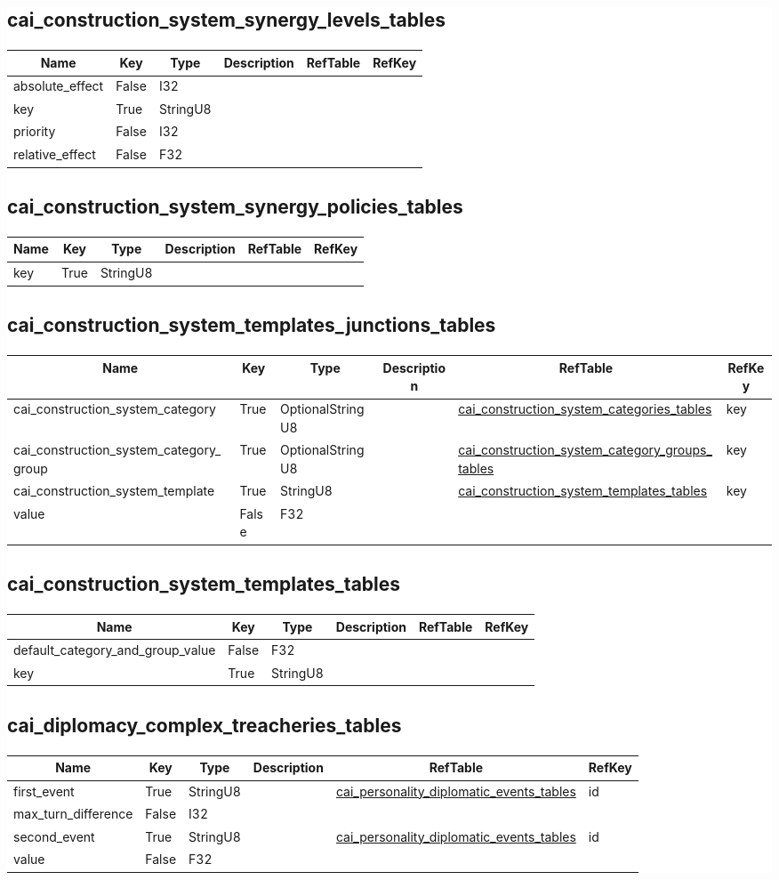 ## cai_construction_system_synergy_levels_tables

| Name | Key | Type | Description | RefTable | RefKey
|------|---------|--------|--------|--------|--------|
| absolute_effect | False | I32 |  |  |  |
| key | True | StringU8 |  |  |  |
| priority | False | I32 |  |  |  |
| relative_effect | False | F32 |  |  |  |
  
## cai_construction_system_synergy_policies_tables

| Name | Key | Type | Description | RefTable | RefKey
|------|---------|--------|--------|--------|--------|
| key | True | StringU8 |  |  |  |
  
## cai_construction_system_templates_junctions_tables

| Name | Key | Type | Description | RefTable | RefKey
|------|---------|--------|--------|--------|--------|
| cai_construction_system_category | True | OptionalStringU8 |  | [cai_construction_system_categories_tables](#cai_construction_system_categories_tables) | key |
| cai_construction_system_category_group | True | OptionalStringU8 |  | [cai_construction_system_category_groups_tables](#cai_construction_system_category_groups_tables) | key |
| cai_construction_system_template | True | StringU8 |  | [cai_construction_system_templates_tables](#cai_construction_system_templates_tables) | key |
| value | False | F32 |  |  |  |
  
## cai_construction_system_templates_tables

| Name | Key | Type | Description | RefTable | RefKey
|------|---------|--------|--------|--------|--------|
| default_category_and_group_value | False | F32 |  |  |  |
| key | True | StringU8 |  |  |  |
  
## cai_diplomacy_complex_treacheries_tables

| Name | Key | Type | Description | RefTable | RefKey
|------|---------|--------|--------|--------|--------|
| first_event | True | StringU8 |  | [cai_personality_diplomatic_events_tables](#cai_personality_diplomatic_events_tables) | id |
| max_turn_difference | False | I32 |  |  |  |
| second_event | True | StringU8 |  | [cai_personality_diplomatic_events_tables](#cai_personality_diplomatic_events_tables) | id |
| value | False | F32 |  |  |  |
  